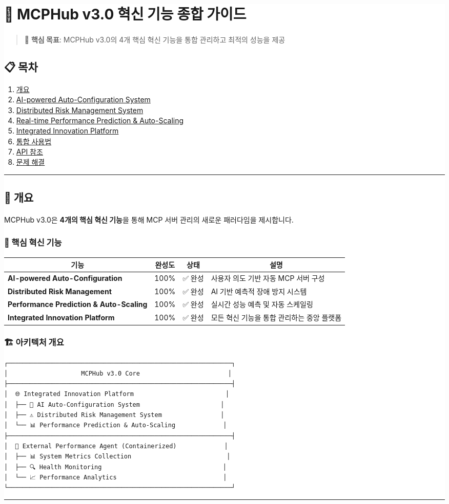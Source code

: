 # 🚀 MCPHub v3.0 혁신 기능 종합 가이드

> 🎯 **핵심 목표**: MCPHub v3.0의 4개 핵심 혁신 기능을 통합 관리하고 최적의 성능을 제공

## 📋 목차

1. [개요](#개요)
2. [AI-powered Auto-Configuration System](#ai-powered-auto-configuration-system)
3. [Distributed Risk Management System](#distributed-risk-management-system)
4. [Real-time Performance Prediction & Auto-Scaling](#real-time-performance-prediction--auto-scaling)
5. [Integrated Innovation Platform](#integrated-innovation-platform)
6. [통합 사용법](#통합-사용법)
7. [API 참조](#api-참조)
8. [문제 해결](#문제-해결)

---

## 🌟 개요

MCPHub v3.0은 **4개의 핵심 혁신 기능**을 통해 MCP 서버 관리의 새로운 패러다임을 제시합니다.

### 🎯 핵심 혁신 기능

| 기능 | 완성도 | 상태 | 설명 |
|------|--------|------|------|
| **AI-powered Auto-Configuration** | 100% | ✅ 완성 | 사용자 의도 기반 자동 MCP 서버 구성 |
| **Distributed Risk Management** | 100% | ✅ 완성 | AI 기반 예측적 장애 방지 시스템 |
| **Performance Prediction & Auto-Scaling** | 100% | ✅ 완성 | 실시간 성능 예측 및 자동 스케일링 |
| **Integrated Innovation Platform** | 100% | ✅ 완성 | 모든 혁신 기능을 통합 관리하는 중앙 플랫폼 |

### 🏗️ 아키텍처 개요

```
┌─────────────────────────────────────────────────────────────┐
│                    MCPHub v3.0 Core                        │
├─────────────────────────────────────────────────────────────┤
│  🌐 Integrated Innovation Platform                         │
│  ├── 🤖 AI Auto-Configuration System                      │
│  ├── ⚠️ Distributed Risk Management System                │
│  └── 📊 Performance Prediction & Auto-Scaling             │
├─────────────────────────────────────────────────────────────┤
│  📡 External Performance Agent (Containerized)             │
│  ├── 📊 System Metrics Collection                          │
│  ├── 🔍 Health Monitoring                                 │
│  └── 📈 Performance Analytics                             │
└─────────────────────────────────────────────────────────────┘
```

---